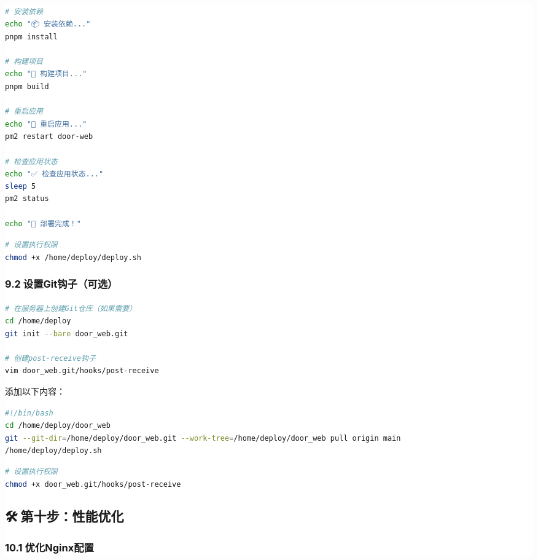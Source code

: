 ```bash
# 安装依赖
echo "📦 安装依赖..."
pnpm install

# 构建项目
echo "🔨 构建项目..."
pnpm build

# 重启应用
echo "🔄 重启应用..."
pm2 restart door-web

# 检查应用状态
echo "✅ 检查应用状态..."
sleep 5
pm2 status

echo "🎉 部署完成！"
```

```bash
# 设置执行权限
chmod +x /home/deploy/deploy.sh
```

### 9.2 设置Git钩子（可选）

```bash
# 在服务器上创建Git仓库（如果需要）
cd /home/deploy
git init --bare door_web.git

# 创建post-receive钩子
vim door_web.git/hooks/post-receive
```

添加以下内容：

```bash
#!/bin/bash
cd /home/deploy/door_web
git --git-dir=/home/deploy/door_web.git --work-tree=/home/deploy/door_web pull origin main
/home/deploy/deploy.sh
```

```bash
# 设置执行权限
chmod +x door_web.git/hooks/post-receive
```

## 🛠️ 第十步：性能优化

### 10.1 优化Nginx配置
